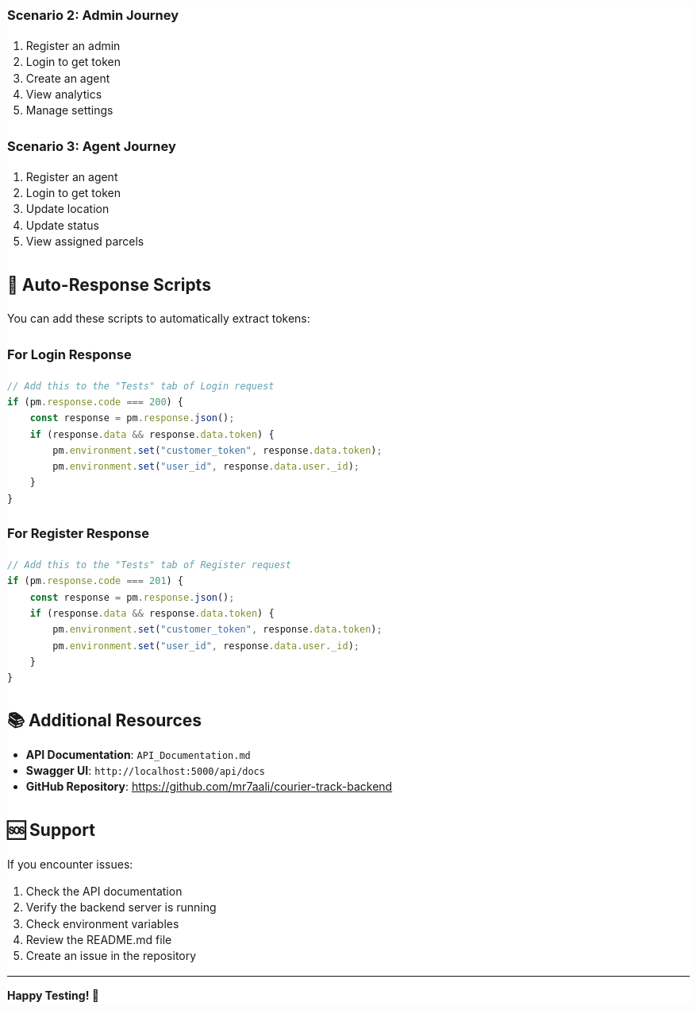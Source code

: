 ### Scenario 2: Admin Journey
1. Register an admin
2. Login to get token
3. Create an agent
4. View analytics
5. Manage settings

### Scenario 3: Agent Journey
1. Register an agent
2. Login to get token
3. Update location
4. Update status
5. View assigned parcels

## 🔄 Auto-Response Scripts

You can add these scripts to automatically extract tokens:

### For Login Response
```javascript
// Add this to the "Tests" tab of Login request
if (pm.response.code === 200) {
    const response = pm.response.json();
    if (response.data && response.data.token) {
        pm.environment.set("customer_token", response.data.token);
        pm.environment.set("user_id", response.data.user._id);
    }
}
```

### For Register Response
```javascript
// Add this to the "Tests" tab of Register request
if (pm.response.code === 201) {
    const response = pm.response.json();
    if (response.data && response.data.token) {
        pm.environment.set("customer_token", response.data.token);
        pm.environment.set("user_id", response.data.user._id);
    }
}
```

## 📚 Additional Resources

- **API Documentation**: `API_Documentation.md`
- **Swagger UI**: `http://localhost:5000/api/docs`
- **GitHub Repository**: https://github.com/mr7aali/courier-track-backend

## 🆘 Support

If you encounter issues:
1. Check the API documentation
2. Verify the backend server is running
3. Check environment variables
4. Review the README.md file
5. Create an issue in the repository

---

**Happy Testing! 🚀** 